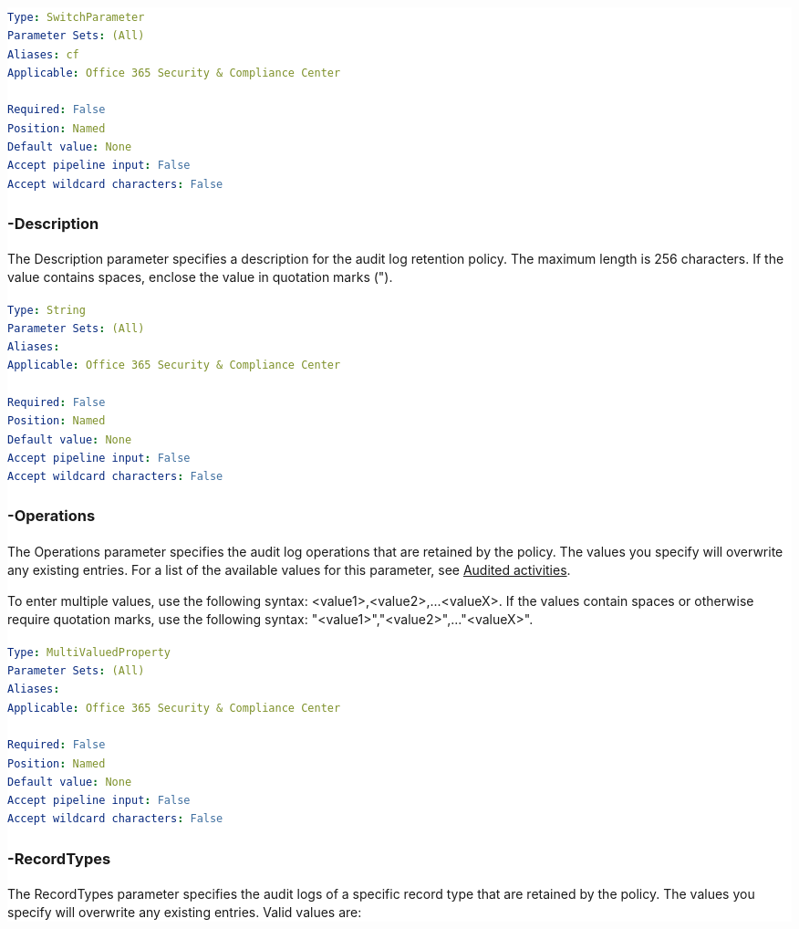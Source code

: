 ```yaml
Type: SwitchParameter
Parameter Sets: (All)
Aliases: cf
Applicable: Office 365 Security & Compliance Center

Required: False
Position: Named
Default value: None
Accept pipeline input: False
Accept wildcard characters: False
```

### -Description
The Description parameter specifies a description for the audit log retention policy. The maximum length is 256 characters. If the value contains spaces, enclose the value in quotation marks (").

```yaml
Type: String
Parameter Sets: (All)
Aliases:
Applicable: Office 365 Security & Compliance Center

Required: False
Position: Named
Default value: None
Accept pipeline input: False
Accept wildcard characters: False
```

### -Operations
The Operations parameter specifies the audit log operations that are retained by the policy. The values you specify will overwrite any existing entries. For a list of the available values for this parameter, see [Audited activities](https://go.microsoft.com/fwlink/p/?LinkId=708432).

To enter multiple values, use the following syntax: \<value1\>,\<value2\>,...\<valueX\>. If the values contain spaces or otherwise require quotation marks, use the following syntax: "\<value1\>","\<value2\>",..."\<valueX\>".

```yaml
Type: MultiValuedProperty
Parameter Sets: (All)
Aliases:
Applicable: Office 365 Security & Compliance Center

Required: False
Position: Named
Default value: None
Accept pipeline input: False
Accept wildcard characters: False
```

### -RecordTypes
The RecordTypes parameter specifies the audit logs of a specific record type that are retained by the policy. The values you specify will overwrite any existing entries. Valid values are:
